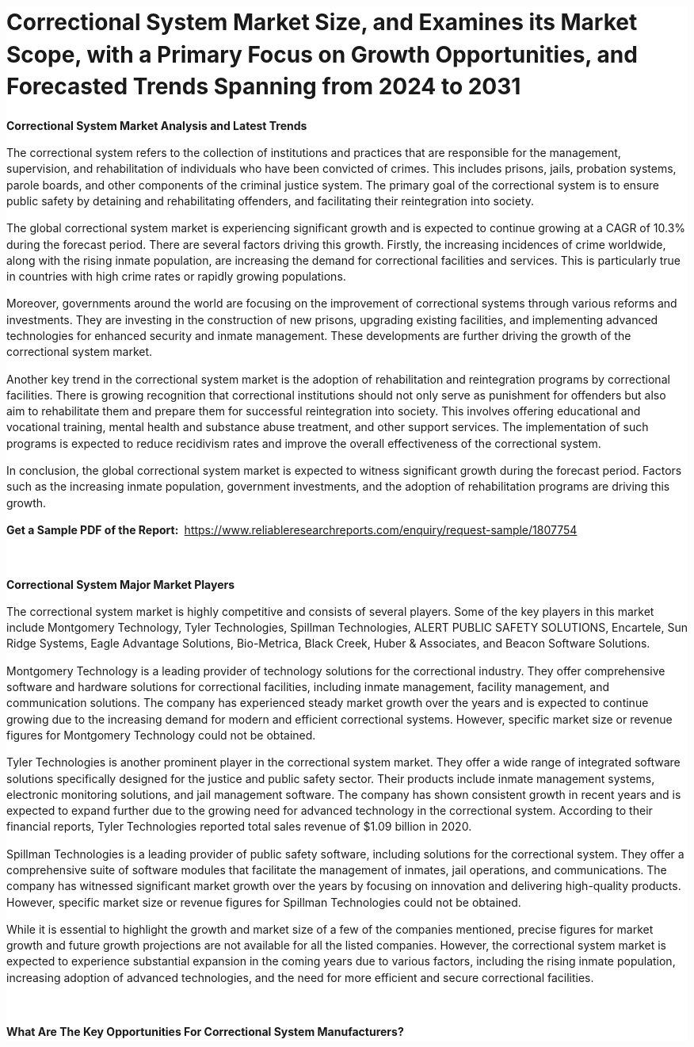 <p><h1>Correctional System Market Size, and Examines its Market Scope, with a Primary Focus on Growth Opportunities, and Forecasted Trends Spanning from 2024 to 2031</h1></p><p><strong>Correctional System Market Analysis and Latest Trends</strong></p>
<p><p>The correctional system refers to the collection of institutions and practices that are responsible for the management, supervision, and rehabilitation of individuals who have been convicted of crimes. This includes prisons, jails, probation systems, parole boards, and other components of the criminal justice system. The primary goal of the correctional system is to ensure public safety by detaining and rehabilitating offenders, and facilitating their reintegration into society.</p><p>The global correctional system market is experiencing significant growth and is expected to continue growing at a CAGR of 10.3% during the forecast period. There are several factors driving this growth. Firstly, the increasing incidences of crime worldwide, along with the rising inmate population, are increasing the demand for correctional facilities and services. This is particularly true in countries with high crime rates or rapidly growing populations.</p><p>Moreover, governments around the world are focusing on the improvement of correctional systems through various reforms and investments. They are investing in the construction of new prisons, upgrading existing facilities, and implementing advanced technologies for enhanced security and inmate management. These developments are further driving the growth of the correctional system market.</p><p>Another key trend in the correctional system market is the adoption of rehabilitation and reintegration programs by correctional facilities. There is growing recognition that correctional institutions should not only serve as punishment for offenders but also aim to rehabilitate them and prepare them for successful reintegration into society. This involves offering educational and vocational training, mental health and substance abuse treatment, and other support services. The implementation of such programs is expected to reduce recidivism rates and improve the overall effectiveness of the correctional system.</p><p>In conclusion, the global correctional system market is expected to witness significant growth during the forecast period. Factors such as the increasing inmate population, government investments, and the adoption of rehabilitation programs are driving this growth.</p></p>
<p><strong>Get a Sample PDF of the Report:&nbsp;</strong> <a href="https://www.reliableresearchreports.com/enquiry/request-sample/1807754">https://www.reliableresearchreports.com/enquiry/request-sample/1807754</a></p>
<p>&nbsp;</p>
<p><strong>Correctional System Major Market Players</strong></p>
<p><p>The correctional system market is highly competitive and consists of several players. Some of the key players in this market include Montgomery Technology, Tyler Technologies, Spillman Technologies, ALERT PUBLIC SAFETY SOLUTIONS, Encartele, Sun Ridge Systems, Eagle Advantage Solutions, Bio-Metrica, Black Creek, Huber & Associates, and Beacon Software Solutions.</p><p>Montgomery Technology is a leading provider of technology solutions for the correctional industry. They offer comprehensive software and hardware solutions for correctional facilities, including inmate management, facility management, and communication solutions. The company has experienced steady market growth over the years and is expected to continue growing due to the increasing demand for modern and efficient correctional systems. However, specific market size or revenue figures for Montgomery Technology could not be obtained.</p><p>Tyler Technologies is another prominent player in the correctional system market. They offer a wide range of integrated software solutions specifically designed for the justice and public safety sector. Their products include inmate management systems, electronic monitoring solutions, and jail management software. The company has shown consistent growth in recent years and is expected to expand further due to the growing need for advanced technology in the correctional system. According to their financial reports, Tyler Technologies reported total sales revenue of $1.09 billion in 2020.</p><p>Spillman Technologies is a leading provider of public safety software, including solutions for the correctional system. They offer a comprehensive suite of software modules that facilitate the management of inmates, jail operations, and communications. The company has witnessed significant market growth over the years by focusing on innovation and delivering high-quality products. However, specific market size or revenue figures for Spillman Technologies could not be obtained.</p><p>While it is essential to highlight the growth and market size of a few of the companies mentioned, precise figures for market growth and future growth projections are not available for all the listed companies. However, the correctional system market is expected to experience substantial expansion in the coming years due to various factors, including the rising inmate population, increasing adoption of advanced technologies, and the need for more efficient and secure correctional facilities.</p></p>
<p>&nbsp;</p>
<p><strong>What Are The Key Opportunities For Correctional System Manufacturers?</strong></p>